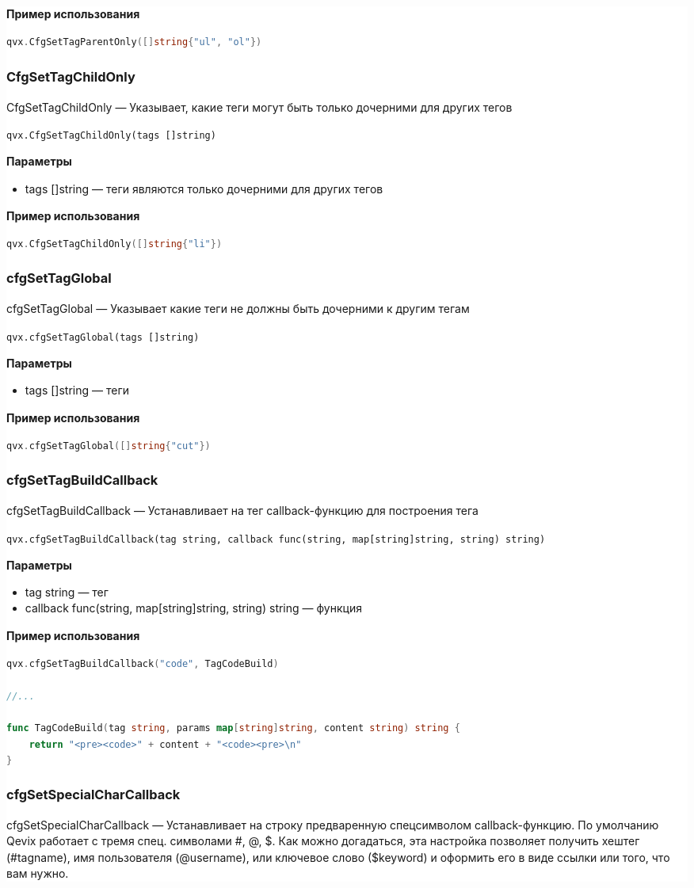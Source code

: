 **Пример использования**
```go
qvx.CfgSetTagParentOnly([]string{"ul", "ol"})
```

### CfgSetTagChildOnly

CfgSetTagChildOnly — Указывает, какие теги могут быть только дочерними для других тегов

`qvx.CfgSetTagChildOnly(tags []string)`

**Параметры**
* tags []string — теги являются только дочерними для других тегов

**Пример использования**
```go
qvx.CfgSetTagChildOnly([]string{"li"})
```

### cfgSetTagGlobal

cfgSetTagGlobal — Указывает какие теги не должны быть дочерними к другим тегам

`qvx.cfgSetTagGlobal(tags []string)`

**Параметры**
* tags []string — теги

**Пример использования**
```go
qvx.cfgSetTagGlobal([]string{"cut"})
```

### cfgSetTagBuildCallback

cfgSetTagBuildCallback — Устанавливает на тег callback-функцию для построения тега

`qvx.cfgSetTagBuildCallback(tag string, callback func(string, map[string]string, string) string)`

**Параметры**
* tag string — тег
* callback func(string, map[string]string, string) string — функция

**Пример использования**
```go
qvx.cfgSetTagBuildCallback("code", TagCodeBuild)

//...

func TagCodeBuild(tag string, params map[string]string, content string) string {
	return "<pre><code>" + content + "<code><pre>\n"
}
```

### cfgSetSpecialCharCallback

cfgSetSpecialCharCallback — Устанавливает на строку предваренную спецсимволом callback-функцию. По умолчанию Qevix работает с тремя спец. символами #, @, $.
Как можно догадаться, эта настройка позволяет получить хештег (#tagname), имя пользователя (@username), или ключевое слово ($keyword) и оформить его в виде ссылки или того, что вам нужно.
